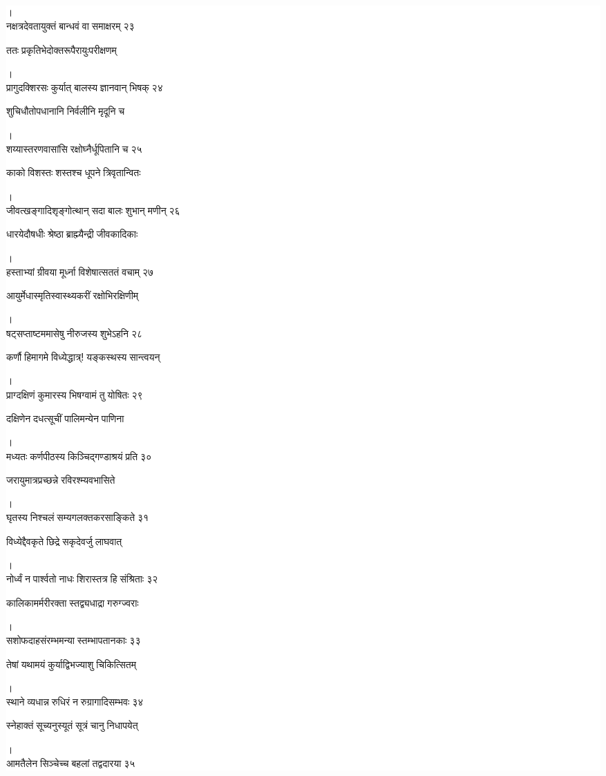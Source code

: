 ।  
नक्षत्रदेवतायुक्तं बान्धवं वा समाक्षरम् २३

ततः प्रकृतिभेदोक्तरूपैरायुःपरीक्षणम् 

।  
प्रागुदक्शिरसः कुर्यात् बालस्य ज्ञानवान् भिषक् २४

शुचिधौतोपधानानि निर्वलीनि मृदूनि च 

।  
शय्यास्तरणवासांसि रक्षोघ्नैर्धूपितानि च २५

काको विशस्तः शस्तश्च धूपने त्रिवृतान्वितः 

।  
जीवत्खङ्गादिशृङ्गोत्थान् सदा बालः शुभान् मणीन् २६

धारयेदौषधीः श्रेष्ठा ब्राह्म्यैन्द्री जीवकादिकाः 

।  
हस्ताभ्यां ग्रीवया मूर्ध्ना विशेषात्सततं वचाम् २७

आयुर्मेधास्मृतिस्वास्थ्यकरीं रक्षोभिरक्षिणीम् 

।  
षट्सप्ताष्टममासेषु नीरुजस्य शुभेऽहनि २८

कर्णौ हिमागमे विध्येद्धात्र्\! यङ्कस्थस्य सान्त्वयन् 

।  
प्राग्दक्षिणं कुमारस्य भिषग्वामं तु योषितः २९

दक्षिणेन दधत्सूचीं पालिमन्येन पाणिना 

।  
मध्यतः कर्णपीठस्य किञ्चिद्गण्डाश्रयं प्रति ३०

जरायुमात्रप्रच्छन्ने रविरश्म्यवभासिते 

।  
घृतस्य निश्चलं सम्यगलक्तकरसाङ्किते ३१

विध्येद्दैवकृते छिद्रे सकृदेवर्जु लाघवात् 

।  
नोर्ध्वं न पार्श्वतो नाधः शिरास्तत्र हि संश्रिताः ३२

कालिकामर्मरीरक्ता स्तद्व्यधाद्रा गरुग्ज्वराः 

।  
सशोफदाहसंरम्भमन्या स्तम्भापतानकाः ३३

तेषां यथामयं कुर्याद्विभज्याशु चिकित्सितम् 

।  
स्थाने व्यधान्न रुधिरं न रुग्रागादिसम्भवः ३४

स्नेहाक्तं सूच्यनुस्यूतं सूत्रं चानु निधापयेत् 

।  
आमतैलेन सिञ्चेच्च बहलां तद्वदारया ३५
